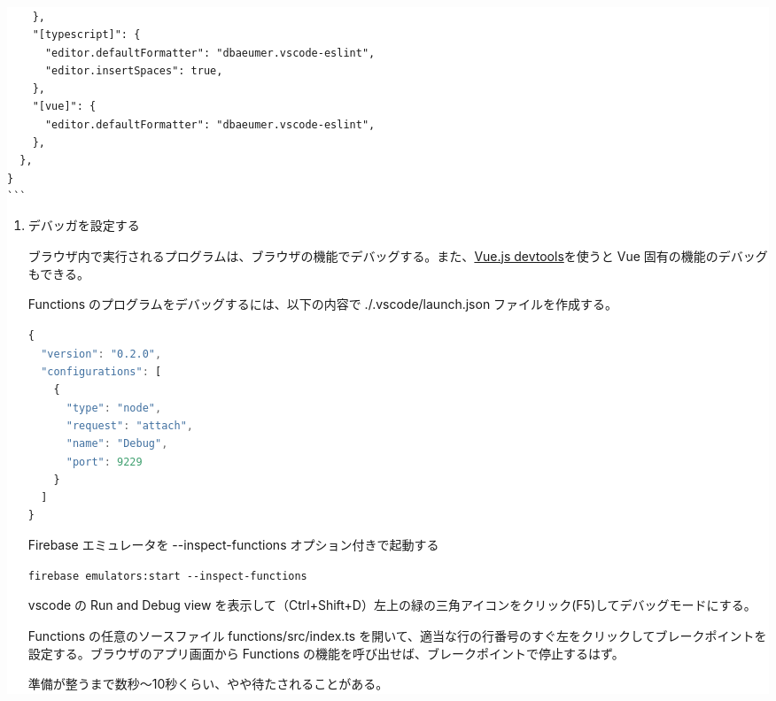         },
        "[typescript]": {
          "editor.defaultFormatter": "dbaeumer.vscode-eslint",
          "editor.insertSpaces": true,
        },
        "[vue]": {
          "editor.defaultFormatter": "dbaeumer.vscode-eslint",
        },
      },
    }
    ```

1. デバッガを設定する

    ブラウザ内で実行されるプログラムは、ブラウザの機能でデバッグする。また、[Vue.js devtools](https://devtools.vuejs.org/)を使うと Vue 固有の機能のデバッグもできる。

    Functions のプログラムをデバッグするには、以下の内容で ./.vscode/launch.json ファイルを作成する。

    ``` JavaScript
    {
      "version": "0.2.0",
      "configurations": [
        {
          "type": "node",
          "request": "attach",
          "name": "Debug",
          "port": 9229
        }
      ]
    }
    ```

    Firebase エミュレータを --inspect-functions オプション付きで起動する

    ``` command.com
    firebase emulators:start --inspect-functions
    ```

    vscode の Run and Debug view を表示して（Ctrl+Shift+D）左上の緑の三角アイコンをクリック(F5)してデバッグモードにする。

    Functions の任意のソースファイル functions/src/index.ts を開いて、適当な行の行番号のすぐ左をクリックしてブレークポイントを設定する。ブラウザのアプリ画面から Functions の機能を呼び出せば、ブレークポイントで停止するはず。

    準備が整うまで数秒～10秒くらい、やや待たされることがある。

